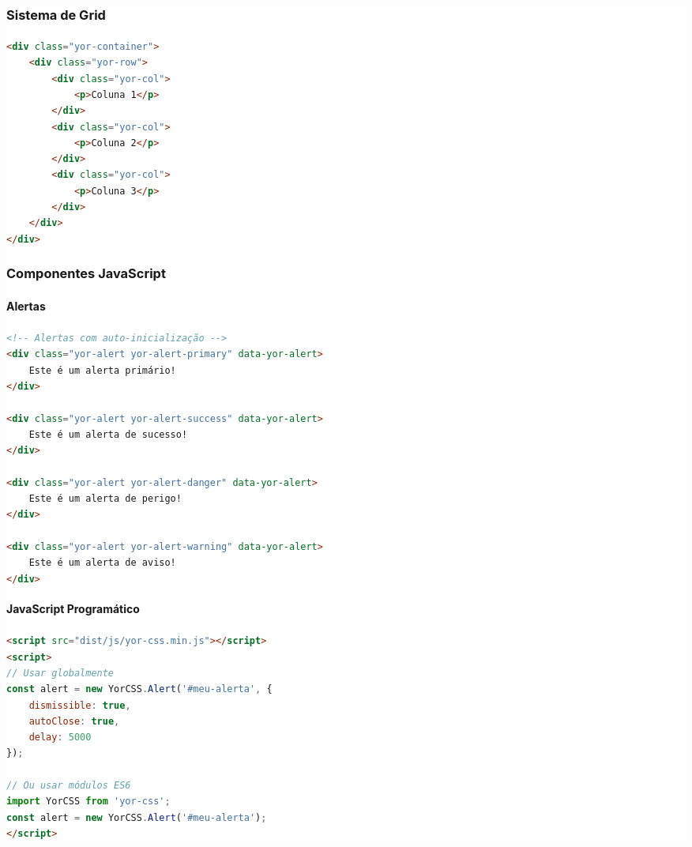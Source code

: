 ### Sistema de Grid

```html
<div class="yor-container">
    <div class="yor-row">
        <div class="yor-col">
            <p>Coluna 1</p>
        </div>
        <div class="yor-col">
            <p>Coluna 2</p>
        </div>
        <div class="yor-col">
            <p>Coluna 3</p>
        </div>
    </div>
</div>
```

### Componentes JavaScript

#### Alertas

```html
<!-- Alertas com auto-inicialização -->
<div class="yor-alert yor-alert-primary" data-yor-alert>
    Este é um alerta primário!
</div>

<div class="yor-alert yor-alert-success" data-yor-alert>
    Este é um alerta de sucesso!
</div>

<div class="yor-alert yor-alert-danger" data-yor-alert>
    Este é um alerta de perigo!
</div>

<div class="yor-alert yor-alert-warning" data-yor-alert>
    Este é um alerta de aviso!
</div>
```

#### JavaScript Programático

```html
<script src="dist/js/yor-css.min.js"></script>
<script>
// Usar globalmente
const alert = new YorCSS.Alert('#meu-alerta', {
    dismissible: true,
    autoClose: true,
    delay: 5000
});

// Ou usar módulos ES6
import YorCSS from 'yor-css';
const alert = new YorCSS.Alert('#meu-alerta');
</script>
```

